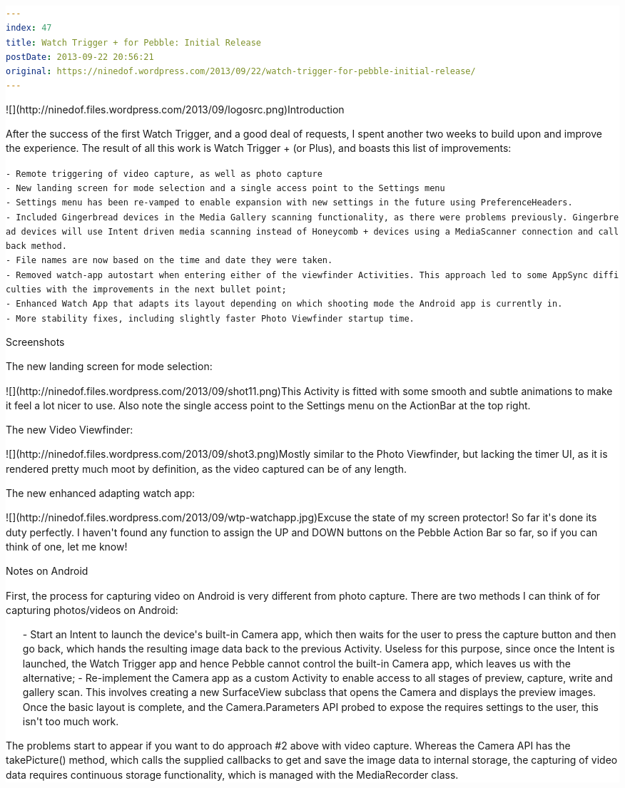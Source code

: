 ```yaml
---
index: 47
title: Watch Trigger + for Pebble: Initial Release 
postDate: 2013-09-22 20:56:21
original: https://ninedof.wordpress.com/2013/09/22/watch-trigger-for-pebble-initial-release/
---
```


<p style="text-align:left;">![](http://ninedof.files.wordpress.com/2013/09/logosrc.png)Introduction</p>
After the success of the first Watch Trigger, and a good deal of requests, I spent another two weeks to build upon and improve the experience. The result of all this work is Watch Trigger + (or Plus), and boasts this list of improvements:


	- Remote triggering of video capture, as well as photo capture
	- New landing screen for mode selection and a single access point to the Settings menu
	- Settings menu has been re-vamped to enable expansion with new settings in the future using PreferenceHeaders.
	- Included Gingerbread devices in the Media Gallery scanning functionality, as there were problems previously. Gingerbread devices will use Intent driven media scanning instead of Honeycomb + devices using a MediaScanner connection and callback method.
	- File names are now based on the time and date they were taken.
	- Removed watch-app autostart when entering either of the viewfinder Activities. This approach led to some AppSync difficulties with the improvements in the next bullet point;
	- Enhanced Watch App that adapts its layout depending on which shooting mode the Android app is currently in.
	- More stability fixes, including slightly faster Photo Viewfinder startup time.


<p style="text-align:left;">Screenshots</p>
<p style="text-align:left;">The new landing screen for mode selection:</p>
<p style="text-align:left;">![](http://ninedof.files.wordpress.com/2013/09/shot11.png)This Activity is fitted with some smooth and subtle animations to make it feel a lot nicer to use. Also note the single access point to the Settings menu on the ActionBar at the top right.</p>
<p style="text-align:left;">The new Video Viewfinder:</p>
<p style="text-align:left;">![](http://ninedof.files.wordpress.com/2013/09/shot3.png)Mostly similar to the Photo Viewfinder, but lacking the timer UI, as it is rendered pretty much moot by definition, as the video captured can be of any length.</p>
<p style="text-align:left;">The new enhanced adapting watch app:</p>
<p style="text-align:left;">![](http://ninedof.files.wordpress.com/2013/09/wtp-watchapp.jpg)Excuse the state of my screen protector! So far it's done its duty perfectly. I haven't found any function to assign the UP and DOWN buttons on the Pebble Action Bar so far, so if you can think of one, let me know!</p>
<p style="text-align:left;">Notes on Android </p>
<p style="text-align:left;">First, the process for capturing video on Android is very different from photo capture. There are two methods I can think of for capturing photos/videos on Android:</p>

<ol>
	- Start an Intent to launch the device's built-in Camera app, which then waits for the user to press the capture button and then go back, which hands the resulting image data back to the previous Activity. Useless for this purpose, since once the Intent is launched, the Watch Trigger app and hence Pebble cannot control the built-in Camera app, which leaves us with the alternative;
	- Re-implement the Camera app as a custom Activity to enable access to all stages of preview, capture, write and gallery scan. This involves creating a new SurfaceView subclass that opens the Camera and displays the preview images. Once the basic layout is complete, and the Camera.Parameters API probed to expose the requires settings to the user, this isn't too much work.
</ol>
<div>The problems start to appear if you want to do approach #2 above with video capture. Whereas the Camera API has the takePicture() method, which calls the supplied callbacks to get and save the image data to internal storage, the capturing of video data requires continuous storage functionality, which is managed with the MediaRecorder class.</div>
<div></div>
<div></div>